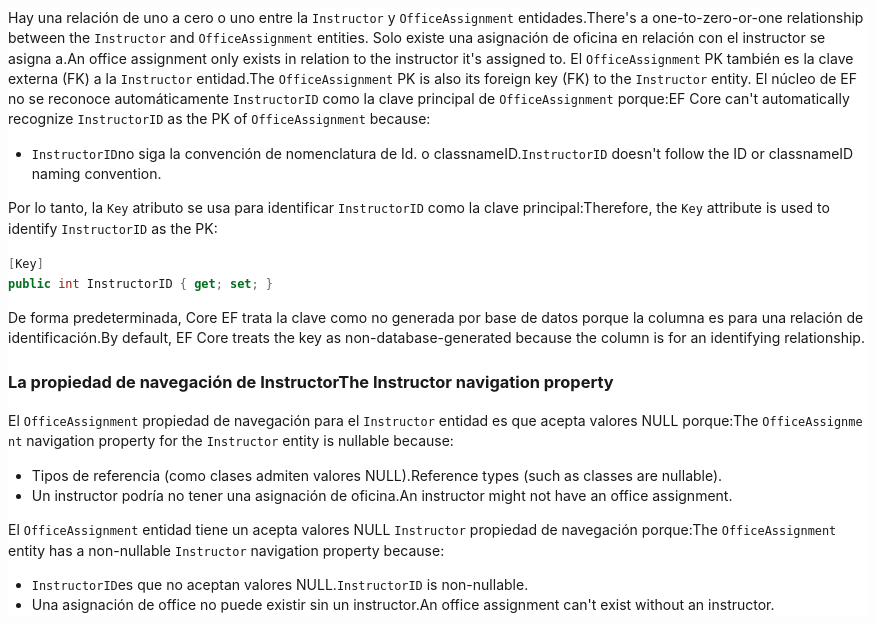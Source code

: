 <span data-ttu-id="a2a6b-228">Hay una relación de uno a cero o uno entre la `Instructor` y `OfficeAssignment` entidades.</span><span class="sxs-lookup"><span data-stu-id="a2a6b-228">There's a one-to-zero-or-one relationship between the `Instructor` and `OfficeAssignment` entities.</span></span> <span data-ttu-id="a2a6b-229">Solo existe una asignación de oficina en relación con el instructor se asigna a.</span><span class="sxs-lookup"><span data-stu-id="a2a6b-229">An office assignment only exists in relation to the instructor it's assigned to.</span></span> <span data-ttu-id="a2a6b-230">El `OfficeAssignment` PK también es la clave externa (FK) a la `Instructor` entidad.</span><span class="sxs-lookup"><span data-stu-id="a2a6b-230">The `OfficeAssignment` PK is also its foreign key (FK) to the `Instructor` entity.</span></span> <span data-ttu-id="a2a6b-231">El núcleo de EF no se reconoce automáticamente `InstructorID` como la clave principal de `OfficeAssignment` porque:</span><span class="sxs-lookup"><span data-stu-id="a2a6b-231">EF Core can't automatically recognize `InstructorID` as the PK of `OfficeAssignment` because:</span></span>

* <span data-ttu-id="a2a6b-232">`InstructorID`no siga la convención de nomenclatura de Id. o classnameID.</span><span class="sxs-lookup"><span data-stu-id="a2a6b-232">`InstructorID` doesn't follow the ID or classnameID naming convention.</span></span>

<span data-ttu-id="a2a6b-233">Por lo tanto, la `Key` atributo se usa para identificar `InstructorID` como la clave principal:</span><span class="sxs-lookup"><span data-stu-id="a2a6b-233">Therefore, the `Key` attribute is used to identify `InstructorID` as the PK:</span></span>

```csharp
[Key]
public int InstructorID { get; set; }
```

<span data-ttu-id="a2a6b-234">De forma predeterminada, Core EF trata la clave como no generada por base de datos porque la columna es para una relación de identificación.</span><span class="sxs-lookup"><span data-stu-id="a2a6b-234">By default, EF Core treats the key as non-database-generated because the column is for an identifying relationship.</span></span>

### <a name="the-instructor-navigation-property"></a><span data-ttu-id="a2a6b-235">La propiedad de navegación de Instructor</span><span class="sxs-lookup"><span data-stu-id="a2a6b-235">The Instructor navigation property</span></span>

<span data-ttu-id="a2a6b-236">El `OfficeAssignment` propiedad de navegación para el `Instructor` entidad es que acepta valores NULL porque:</span><span class="sxs-lookup"><span data-stu-id="a2a6b-236">The `OfficeAssignment` navigation property for the `Instructor` entity is nullable because:</span></span>

* <span data-ttu-id="a2a6b-237">Tipos de referencia (como clases admiten valores NULL).</span><span class="sxs-lookup"><span data-stu-id="a2a6b-237">Reference types (such as classes are nullable).</span></span>
* <span data-ttu-id="a2a6b-238">Un instructor podría no tener una asignación de oficina.</span><span class="sxs-lookup"><span data-stu-id="a2a6b-238">An instructor might not have an office assignment.</span></span>


<span data-ttu-id="a2a6b-239">El `OfficeAssignment` entidad tiene un acepta valores NULL `Instructor` propiedad de navegación porque:</span><span class="sxs-lookup"><span data-stu-id="a2a6b-239">The `OfficeAssignment` entity has a non-nullable `Instructor` navigation property because:</span></span>

* <span data-ttu-id="a2a6b-240">`InstructorID`es que no aceptan valores NULL.</span><span class="sxs-lookup"><span data-stu-id="a2a6b-240">`InstructorID` is non-nullable.</span></span>
* <span data-ttu-id="a2a6b-241">Una asignación de office no puede existir sin un instructor.</span><span class="sxs-lookup"><span data-stu-id="a2a6b-241">An office assignment can't exist without an instructor.</span></span>
